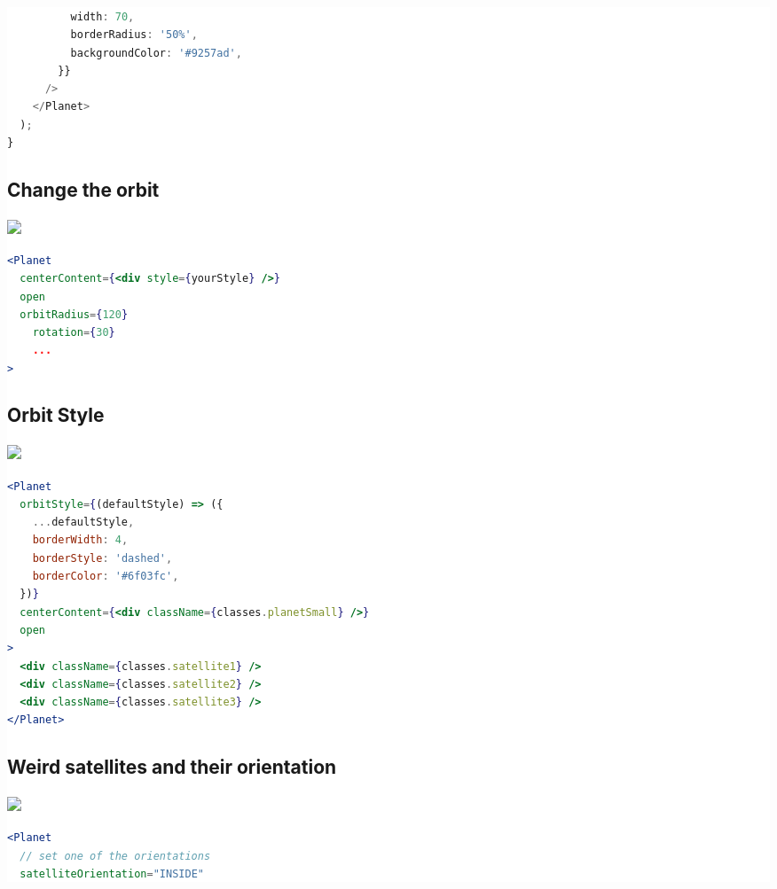 ```jsx
          width: 70,
          borderRadius: '50%',
          backgroundColor: '#9257ad',
        }}
      />
    </Planet>
  );
}
```

## Change the orbit

<img src="doc/example2.png" width="40%">

```jsx
<Planet
  centerContent={<div style={yourStyle} />}
  open
  orbitRadius={120}
	rotation={30}
	...
>
```

## Orbit Style

<img src="doc/example3.png" width="40%">

```jsx
<Planet
  orbitStyle={(defaultStyle) => ({
    ...defaultStyle,
    borderWidth: 4,
    borderStyle: 'dashed',
    borderColor: '#6f03fc',
  })}
  centerContent={<div className={classes.planetSmall} />}
  open
>
  <div className={classes.satellite1} />
  <div className={classes.satellite2} />
  <div className={classes.satellite3} />
</Planet>
```

## Weird satellites and their orientation

<img src="doc/react-planet_satelliteOrientation.gif" width="60%">

```jsx
<Planet
  // set one of the orientations
  satelliteOrientation="INSIDE"
```
